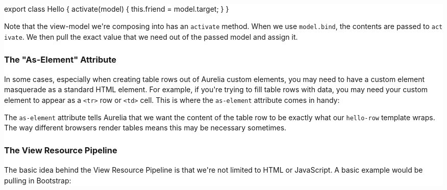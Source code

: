 <code-listing heading="hello${context.language.fileExtension}">
  <source-code lang="ES2015/ES2016/TypeScript">
  export class Hello {
    activate(model) {
      this.friend = model.target;
    }
  }
  </source-code>
</code-listing>

Note that the view-model we're composing into has an `activate` method. When we use `model.bind`, the contents are passed to `activate`. We then pull the exact value that we need out of the passed model and assign it.

### The "As-Element" Attribute

In some cases, especially when creating table rows out of Aurelia custom elements, you may need to have a custom element masquerade as a standard HTML element. For example, if you're trying to fill table rows with data, you may need your custom element to appear as a `<tr>` row or `<td>` cell. This is where the `as-element` attribute comes in handy:

<code-listing heading="as-element.html">
  <source-code lang="HTML">
    <template>
      <require from="./hello-row.html"></require>
      <table>
        <tr as-element="hello-row">
      </table>
    </template>
  </source-code>
</code-listing>

<code-listing heading="hello-row.html">
  <source-code lang="HTML">
    <template>
      <td>Hello</td>
      <td>World</td>
    </template>
  </source-code>
</code-listing>

The `as-element` attribute tells Aurelia that we want the content of the table row to be exactly what our `hello-row` template wraps. The way different browsers render tables means this may be necessary sometimes.

### The View Resource Pipeline

The basic idea behind the View Resource Pipeline is that we're not limited to HTML or JavaScript. A basic example would be pulling in Bootstrap:

<code-listing heading="hello.html">
  <source-code lang="HTML">
    <template>
      <require from="bootstrap/css/bootstrap.min.css"></require>
      <p class="lead">Hello, World!</p>
      <p>Lorem Ipsum...</p>
    </template>
  </source-code>
</code-listing>
